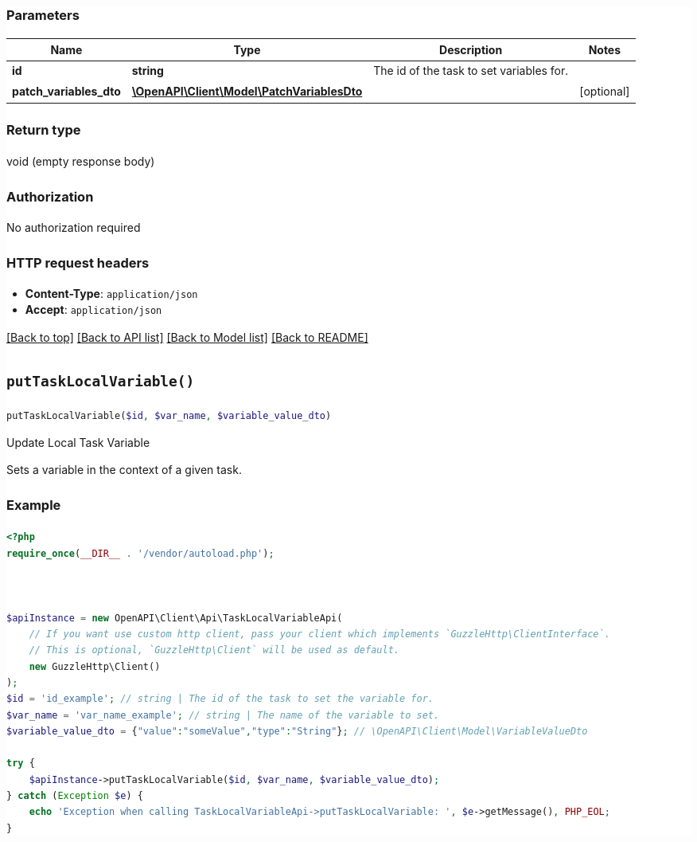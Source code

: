 ### Parameters

Name | Type | Description  | Notes
------------- | ------------- | ------------- | -------------
 **id** | **string**| The id of the task to set variables for. |
 **patch_variables_dto** | [**\OpenAPI\Client\Model\PatchVariablesDto**](../Model/PatchVariablesDto.md)|  | [optional]

### Return type

void (empty response body)

### Authorization

No authorization required

### HTTP request headers

- **Content-Type**: `application/json`
- **Accept**: `application/json`

[[Back to top]](#) [[Back to API list]](../../README.md#endpoints)
[[Back to Model list]](../../README.md#models)
[[Back to README]](../../README.md)

## `putTaskLocalVariable()`

```php
putTaskLocalVariable($id, $var_name, $variable_value_dto)
```

Update Local Task Variable

Sets a variable in the context of a given task.

### Example

```php
<?php
require_once(__DIR__ . '/vendor/autoload.php');



$apiInstance = new OpenAPI\Client\Api\TaskLocalVariableApi(
    // If you want use custom http client, pass your client which implements `GuzzleHttp\ClientInterface`.
    // This is optional, `GuzzleHttp\Client` will be used as default.
    new GuzzleHttp\Client()
);
$id = 'id_example'; // string | The id of the task to set the variable for.
$var_name = 'var_name_example'; // string | The name of the variable to set.
$variable_value_dto = {"value":"someValue","type":"String"}; // \OpenAPI\Client\Model\VariableValueDto

try {
    $apiInstance->putTaskLocalVariable($id, $var_name, $variable_value_dto);
} catch (Exception $e) {
    echo 'Exception when calling TaskLocalVariableApi->putTaskLocalVariable: ', $e->getMessage(), PHP_EOL;
}
```
